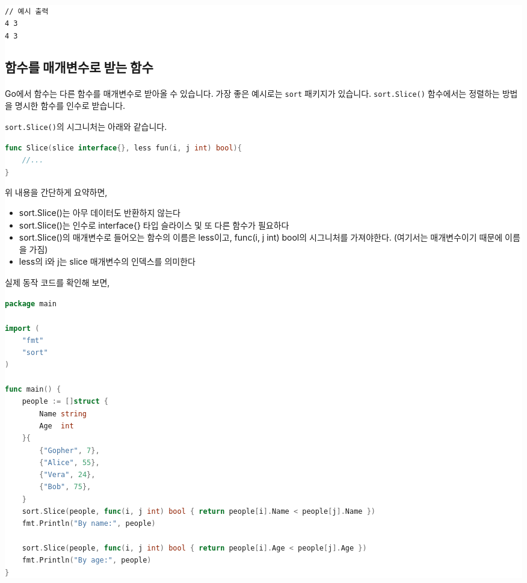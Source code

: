 ```
// 예시 출력
4 3
4 3
```

## 함수를 매개변수로 받는 함수

Go에서 함수는 다른 함수를 매개변수로 받아올 수 있습니다. 가장 좋은 예시로는 `sort` 패키지가 있습니다. `sort.Slice()` 함수에서는 정렬하는 방법을 명시한 함수를 인수로 받습니다.

`sort.Slice()`의 시그니처는 아래와 같습니다.

```go
func Slice(slice interface{}, less fun(i, j int) bool){
    //...
}
```

위 내용을 간단하게 요약하면,

* sort.Slice()는 아무 데이터도 반환하지 않는다
* sort.Slice()는 인수로 interface{} 타입 슬라이스 및 또 다른 함수가 필요하다
* sort.Slice()의 매개변수로 들어오는 함수의 이름은 less이고, func(i, j int) bool의 시그니처를 가져야한다. (여기서는 매개변수이기 때문에 이름을 가짐)
* less의 i와 j는 slice 매개변수의 인덱스를 의미한다

실제 동작 코드를 확인해 보면,

```go
package main

import (
	"fmt"
	"sort"
)

func main() {
	people := []struct {
		Name string
		Age  int
	}{
		{"Gopher", 7},
		{"Alice", 55},
		{"Vera", 24},
		{"Bob", 75},
	}
	sort.Slice(people, func(i, j int) bool { return people[i].Name < people[j].Name })
	fmt.Println("By name:", people)

	sort.Slice(people, func(i, j int) bool { return people[i].Age < people[j].Age })
	fmt.Println("By age:", people)
}
```
